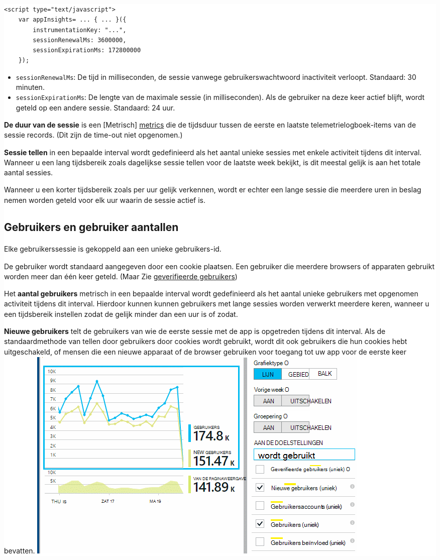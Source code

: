     <script type="text/javascript">
        var appInsights= ... { ... }({
            instrumentationKey: "...",
            sessionRenewalMs: 3600000,
            sessionExpirationMs: 172800000
        });

* `sessionRenewalMs`: De tijd in milliseconden, de sessie vanwege gebruikerswachtwoord inactiviteit verloopt. Standaard: 30 minuten.
* `sessionExpirationMs`: De lengte van de maximale sessie (in milliseconden). Als de gebruiker na deze keer actief blijft, wordt geteld op een andere sessie. Standaard: 24 uur.

**De duur van de sessie** is een [Metrisch] [ metrics] die de tijdsduur tussen de eerste en laatste telemetrielogboek-items van de sessie records. (Dit zijn de time-out niet opgenomen.)

**Sessie tellen** in een bepaalde interval wordt gedefinieerd als het aantal unieke sessies met enkele activiteit tijdens dit interval. Wanneer u een lang tijdsbereik zoals dagelijkse sessie tellen voor de laatste week bekijkt, is dit meestal gelijk is aan het totale aantal sessies. 

Wanneer u een korter tijdsbereik zoals per uur gelijk verkennen, wordt er echter een lange sessie die meerdere uren in beslag nemen worden geteld voor elk uur waarin de sessie actief is. 

## <a name="users-and-user-counts"></a>Gebruikers en gebruiker aantallen


Elke gebruikerssessie is gekoppeld aan een unieke gebruikers-id. 

De gebruiker wordt standaard aangegeven door een cookie plaatsen. Een gebruiker die meerdere browsers of apparaten gebruikt worden meer dan één keer geteld. (Maar Zie [geverifieerde gebruikers](#authenticated-users))


Het **aantal gebruikers** metrisch in een bepaalde interval wordt gedefinieerd als het aantal unieke gebruikers met opgenomen activiteit tijdens dit interval. Hierdoor kunnen kunnen gebruikers met lange sessies worden verwerkt meerdere keren, wanneer u een tijdsbereik instellen zodat de gelijk minder dan een uur is of zodat.

**Nieuwe gebruikers** telt de gebruikers van wie de eerste sessie met de app is opgetreden tijdens dit interval. Als de standaardmethode van tellen door gebruikers door cookies wordt gebruikt, wordt dit ook gebruikers die hun cookies hebt uitgeschakeld, of mensen die een nieuwe apparaat of de browser gebruiken voor toegang tot uw app voor de eerste keer bevatten.
![Klik op de grafiek gebruikers om te bekijken van nieuwe gebruikers van het blad gebruik.](./media/app-insights-web-track-usage/031-dual.png)


[api]: app-insights-api-custom-events-metrics.md
[availability]: app-insights-monitor-web-app-availability.md
[client]: app-insights-javascript.md
[diagnostic]: app-insights-diagnostic-search.md
[greenbrown]: app-insights-asp-net.md
[java]: app-insights-java-get-started.md
[metrics]: app-insights-metrics-explorer.md
[portal]: http://portal.azure.com/
[windows]: app-insights-windows-get-started.md
